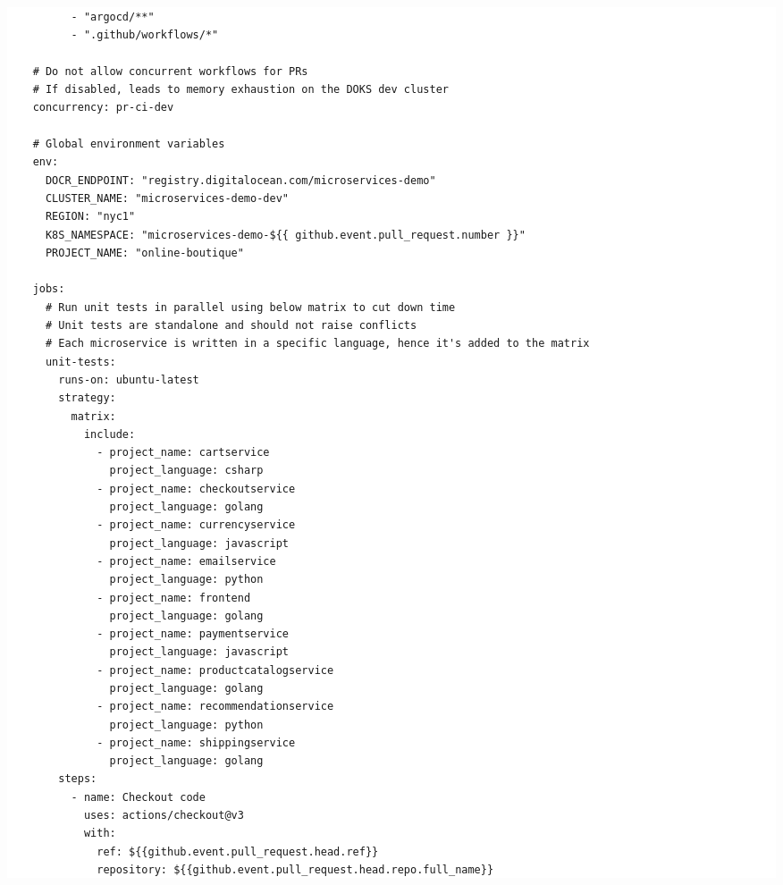               - "argocd/**"
              - ".github/workflows/*"

        # Do not allow concurrent workflows for PRs
        # If disabled, leads to memory exhaustion on the DOKS dev cluster
        concurrency: pr-ci-dev

        # Global environment variables
        env:
          DOCR_ENDPOINT: "registry.digitalocean.com/microservices-demo"
          CLUSTER_NAME: "microservices-demo-dev"
          REGION: "nyc1"
          K8S_NAMESPACE: "microservices-demo-${{ github.event.pull_request.number }}"
          PROJECT_NAME: "online-boutique"

        jobs:
          # Run unit tests in parallel using below matrix to cut down time
          # Unit tests are standalone and should not raise conflicts
          # Each microservice is written in a specific language, hence it's added to the matrix
          unit-tests:
            runs-on: ubuntu-latest
            strategy:
              matrix:
                include:
                  - project_name: cartservice
                    project_language: csharp
                  - project_name: checkoutservice
                    project_language: golang
                  - project_name: currencyservice
                    project_language: javascript
                  - project_name: emailservice
                    project_language: python
                  - project_name: frontend
                    project_language: golang
                  - project_name: paymentservice
                    project_language: javascript
                  - project_name: productcatalogservice
                    project_language: golang
                  - project_name: recommendationservice
                    project_language: python
                  - project_name: shippingservice
                    project_language: golang
            steps:
              - name: Checkout code
                uses: actions/checkout@v3
                with:
                  ref: ${{github.event.pull_request.head.ref}}
                  repository: ${{github.event.pull_request.head.repo.full_name}}
